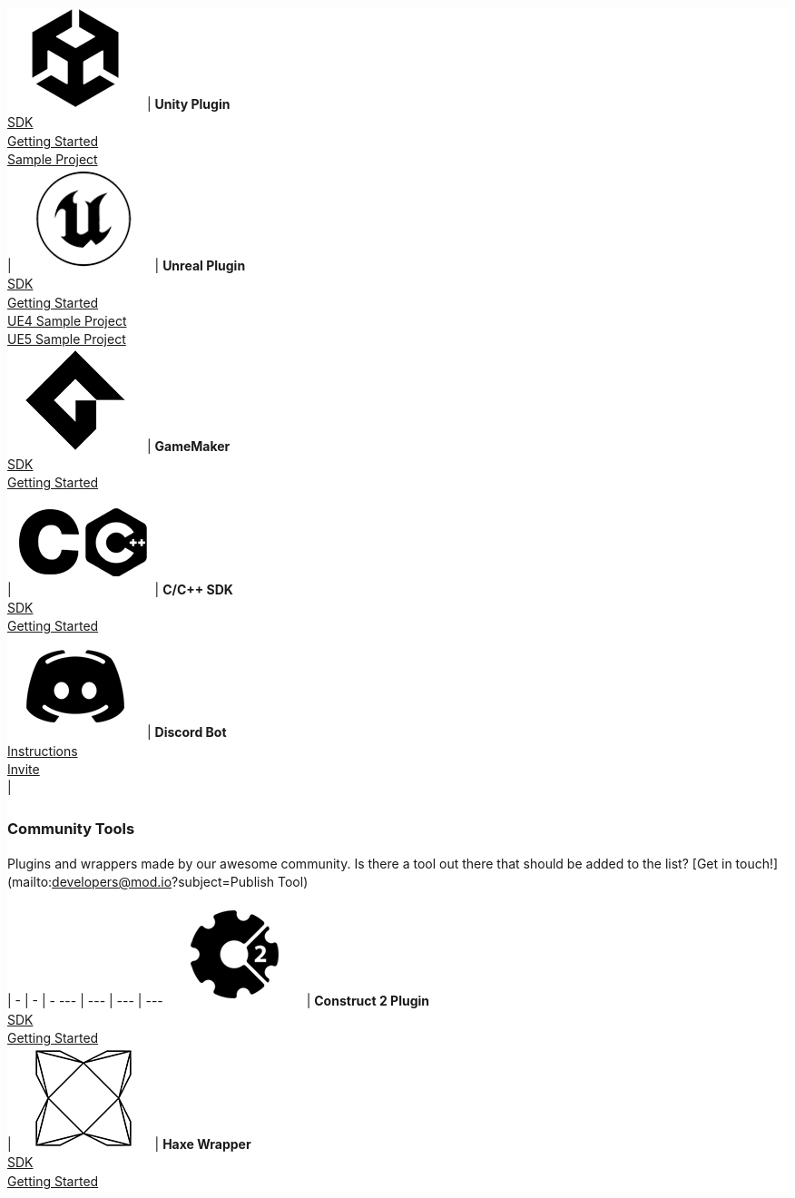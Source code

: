 ![Unity Plugin](images/tool-unity.png) | __Unity Plugin__<br />[SDK](https://github.com/modio/modio-unity)<br />[Getting Started](https://go.mod.io/unity-docs)<br />[Sample Project](https://go.mod.io/unity-samples)<br /> | ![Unreal Plugin](images/tool-unreal.png) | __Unreal Plugin__<br />[SDK](https://github.com/modio/modio-ue)<br />[Getting Started](https://go.mod.io/ue-docs)<br />[UE4 Sample Project](https://go.mod.io/ue-samples)<br />[UE5 Sample Project](https://go.mod.io/ue5-sample)<br />
![GameMaker](images/tool-gm.png) | __GameMaker__<br />[SDK](https://github.com/YoYoGames/GMEXT-mod.io)<br />[Getting Started](https://github.com/YoYoGames/GMEXT-mod.io/wiki)<br /> | ![C/C++ SDK](images/tool-ccpp.png) | __C/C++ SDK__<br />[SDK](https://github.com/modio/modio-sdk)<br />[Getting Started](https://go.mod.io/sdk-docs)<br />
![Discord Bot](images/tool-discordbot.png) | __Discord Bot__<br />[Instructions](https://github.com/modio/modio-discord-bot)<br />[Invite](https://discordbot.mod.io)<br /> | 

### Community Tools

Plugins and wrappers made by our awesome community. Is there a tool out there that should be added to the list? [Get in touch!](mailto:developers@mod.io?subject=Publish Tool)

 | - | - | -
--- | --- | --- | ---
![Construct 2](images/tool-c2.png) | __Construct 2 Plugin__<br />[SDK](https://github.com/modio/modio-construct2)<br />[Getting Started](https://github.com/modio/modio-construct2)<br /> | ![Haxe Wrapper](images/tool-haxe.png) | __Haxe Wrapper__<br />[SDK](https://github.com/modio/modio-haxe)<br />[Getting Started](https://github.com/Turupawn/modioOpenFLExample#openfl-integration)<br />
